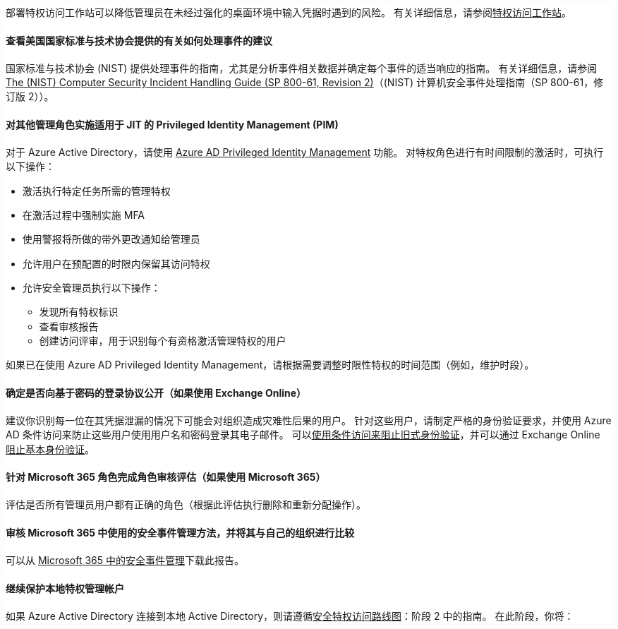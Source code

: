 部署特权访问工作站可以降低管理员在未经过强化的桌面环境中输入凭据时遇到的风险。 有关详细信息，请参阅[特权访问工作站](https://4sysops.com/archives/understand-the-microsoft-privileged-access-workstation-paw-security-model/)。

#### <a name="review-national-institute-of-standards-and-technology-recommendations-for-handling-incidents"></a>查看美国国家标准与技术协会提供的有关如何处理事件的建议

国家标准与技术协会 (NIST) 提供处理事件的指南，尤其是分析事件相关数据并确定每个事件的适当响应的指南。 有关详细信息，请参阅 [The (NIST) Computer Security Incident Handling Guide (SP 800-61, Revision 2)](https://nvlpubs.nist.gov/nistpubs/SpecialPublications/NIST.SP.800-61r2.pdf)（(NIST) 计算机安全事件处理指南（SP 800-61，修订版 2））。

#### <a name="implement-privileged-identity-management-pim-for-jit-to-additional-administrative-roles"></a>对其他管理角色实施适用于 JIT 的 Privileged Identity Management (PIM)

对于 Azure Active Directory，请使用 [Azure AD Privileged Identity Management](../privileged-identity-management/pim-configure.md) 功能。 对特权角色进行有时间限制的激活时，可执行以下操作：

* 激活执行特定任务所需的管理特权
* 在激活过程中强制实施 MFA
* 使用警报将所做的带外更改通知给管理员
* 允许用户在预配置的时限内保留其访问特权
* 允许安全管理员执行以下操作：

  * 发现所有特权标识
  * 查看审核报告
  * 创建访问评审，用于识别每个有资格激活管理特权的用户

如果已在使用 Azure AD Privileged Identity Management，请根据需要调整时限性特权的时间范围（例如，维护时段）。

#### <a name="determine-exposure-to-password-based-sign-in-protocols-if-using-exchange-online"></a>确定是否向基于密码的登录协议公开（如果使用 Exchange Online）

建议你识别每一位在其凭据泄漏的情况下可能会对组织造成灾难性后果的用户。 针对这些用户，请制定严格的身份验证要求，并使用 Azure AD 条件访问来防止这些用户使用用户名和密码登录其电子邮件。 可以[使用条件访问来阻止旧式身份验证](../conditional-access/block-legacy-authentication.md)，并可以通过 Exchange Online [阻止基本身份验证](/exchange/clients-and-mobile-in-exchange-online/disable-basic-authentication-in-exchange-online)。

#### <a name="complete-a-roles-review-assessment-for-microsoft-365-roles-if-using-microsoft-365"></a>针对 Microsoft 365 角色完成角色审核评估（如果使用 Microsoft 365）

评估是否所有管理员用户都有正确的角色（根据此评估执行删除和重新分配操作）。

#### <a name="review-the-security-incident-management-approach-used-in-microsoft-365-and-compare-with-your-own-organization"></a>审核 Microsoft 365 中使用的安全事件管理方法，并将其与自己的组织进行比较

可以从 [Microsoft 365 中的安全事件管理](https://www.microsoft.com/download/details.aspx?id=54302)下载此报告。

#### <a name="continue-to-secure-on-premises-privileged-administrative-accounts"></a>继续保护本地特权管理帐户

如果 Azure Active Directory 连接到本地 Active Directory，则请遵循[安全特权访问路线图](/windows-server/identity/securing-privileged-access/securing-privileged-access)：阶段 2 中的指南。 在此阶段，你将：
